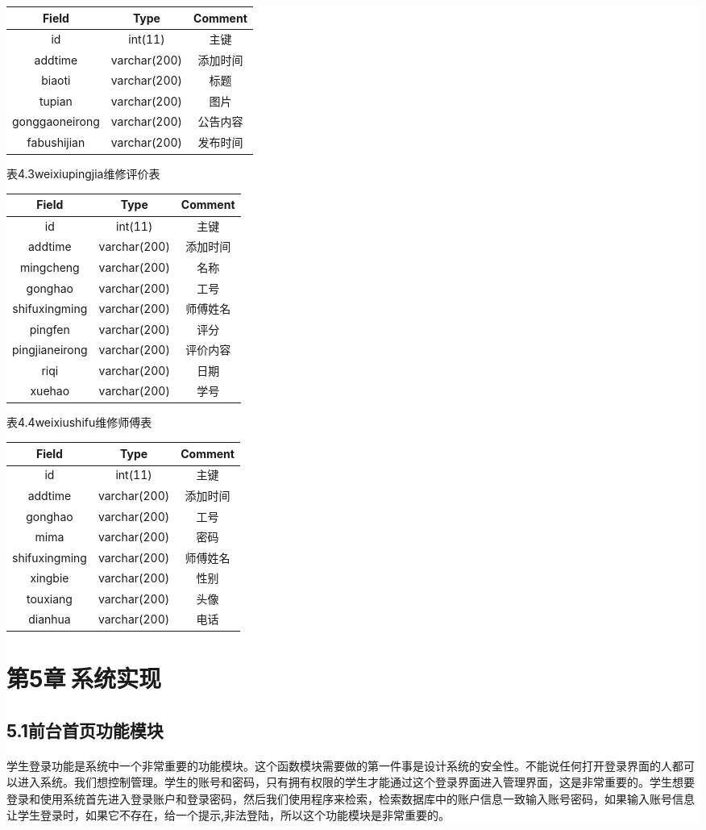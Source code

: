 |Field|Type|Comment|
| :-: | :-: | :-: |
|id|int(11)|主键|
|addtime|varchar(200)|添加时间|
|biaoti|varchar(200)|标题|
|tupian|varchar(200)|图片|
|gonggaoneirong|varchar(200)|公告内容|
|fabushijian|varchar(200)|发布时间|
表4.3weixiupingjia维修评价表

|Field|Type|Comment|
| :-: | :-: | :-: |
|id|int(11)|主键|
|addtime|varchar(200)|添加时间|
|mingcheng|varchar(200)|名称|
|gonghao|varchar(200)|工号|
|shifuxingming|varchar(200)|师傅姓名|
|pingfen|varchar(200)|评分|
|pingjianeirong|varchar(200)|评价内容|
|riqi|varchar(200)|日期|
|xuehao|varchar(200)|学号|
表4.4weixiushifu维修师傅表

|Field|Type|Comment|
| :-: | :-: | :-: |
|id|int(11)|主键|
|addtime|varchar(200)|添加时间|
|gonghao|varchar(200)|工号|
|mima|varchar(200)|密码|
|shifuxingming|varchar(200)|师傅姓名|
|xingbie|varchar(200)|性别|
|touxiang|varchar(200)|头像|
|dianhua|varchar(200)|电话|
#
# 第5章 系统实现
## 5.1前台首页功能模块
学生登录功能是系统中一个非常重要的功能模块。这个函数模块需要做的第一件事是设计系统的安全性。不能说任何打开登录界面的人都可以进入系统。我们想控制管理。学生的账号和密码，只有拥有权限的学生才能通过这个登录界面进入管理界面，这是非常重要的。学生想要登录和使用系统首先进入登录账户和登录密码，然后我们使用程序来检索，检索数据库中的账户信息一致输入账号密码，如果输入账号信息让学生登录时，如果它不存在，给一个提示,非法登陆，所以这个功能模块是非常重要的。

